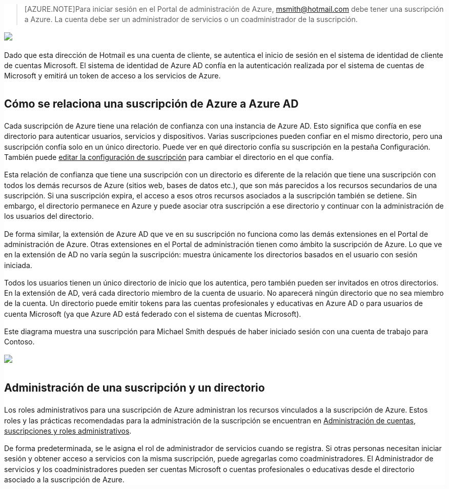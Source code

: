 > [AZURE.NOTE]Para iniciar sesión en el Portal de administración de Azure, msmith@hotmail.com debe tener una suscripción a Azure. La cuenta debe ser un administrador de servicios o un coadministrador de la suscripción.

![][1]

Dado que esta dirección de Hotmail es una cuenta de cliente, se autentica el inicio de sesión en el sistema de identidad de cliente de cuentas Microsoft. El sistema de identidad de Azure AD confía en la autenticación realizada por el sistema de cuentas de Microsoft y emitirá un token de acceso a los servicios de Azure.

##  Cómo se relaciona una suscripción de Azure a Azure AD

Cada suscripción de Azure tiene una relación de confianza con una instancia de Azure AD. Esto significa que confía en ese directorio para autenticar usuarios, servicios y dispositivos. Varias suscripciones pueden confiar en el mismo directorio, pero una suscripción confía solo en un único directorio. Puede ver en qué directorio confía su suscripción en la pestaña Configuración. También puede [editar la configuración de suscripción](https://msdn.microsoft.com/library/azure/dn584083.aspx) para cambiar el directorio en el que confía.

Esta relación de confianza que tiene una suscripción con un directorio es diferente de la relación que tiene una suscripción con todos los demás recursos de Azure (sitios web, bases de datos etc.), que son más parecidos a los recursos secundarios de una suscripción. Si una suscripción expira, el acceso a esos otros recursos asociados a la suscripción también se detiene. Sin embargo, el directorio permanece en Azure y puede asociar otra suscripción a ese directorio y continuar con la administración de los usuarios del directorio.

De forma similar, la extensión de Azure AD que ve en su suscripción no funciona como las demás extensiones en el Portal de administración de Azure. Otras extensiones en el Portal de administración tienen como ámbito la suscripción de Azure. Lo que ve en la extensión de AD no varía según la suscripción: muestra únicamente los directorios basados en el usuario con sesión iniciada.

Todos los usuarios tienen un único directorio de inicio que los autentica, pero también pueden ser invitados en otros directorios. En la extensión de AD, verá cada directorio miembro de la cuenta de usuario. No aparecerá ningún directorio que no sea miembro de la cuenta. Un directorio puede emitir tokens para las cuentas profesionales y educativas en Azure AD o para usuarios de cuenta Microsoft (ya que Azure AD está federado con el sistema de cuentas Microsoft).

Este diagrama muestra una suscripción para Michael Smith después de haber iniciado sesión con una cuenta de trabajo para Contoso.

![][2]

##  Administración de una suscripción y un directorio
Los roles administrativos para una suscripción de Azure administran los recursos vinculados a la suscripción de Azure. Estos roles y las prácticas recomendadas para la administración de la suscripción se encuentran en [Administración de cuentas, suscripciones y roles administrativos](https://msdn.microsoft.com/library/azure/hh531793.aspx).

De forma predeterminada, se le asigna el rol de administrador de servicios cuando se registra. Si otras personas necesitan iniciar sesión y obtener acceso a servicios con la misma suscripción, puede agregarlas como coadministradores. El Administrador de servicios y los coadministradores pueden ser cuentas Microsoft o cuentas profesionales o educativas desde el directorio asociado a la suscripción de Azure.


[1]: ./media/active-directory-how-subscriptions-associated-directory/WAAD_PassThruAuth.png
[2]: ./media/active-directory-how-subscriptions-associated-directory/WAAD_OrgAccountSubscription.png
[3]: ./media/active-directory-how-subscriptions-associated-directory/WAAD_SignInDisambiguation.PNG